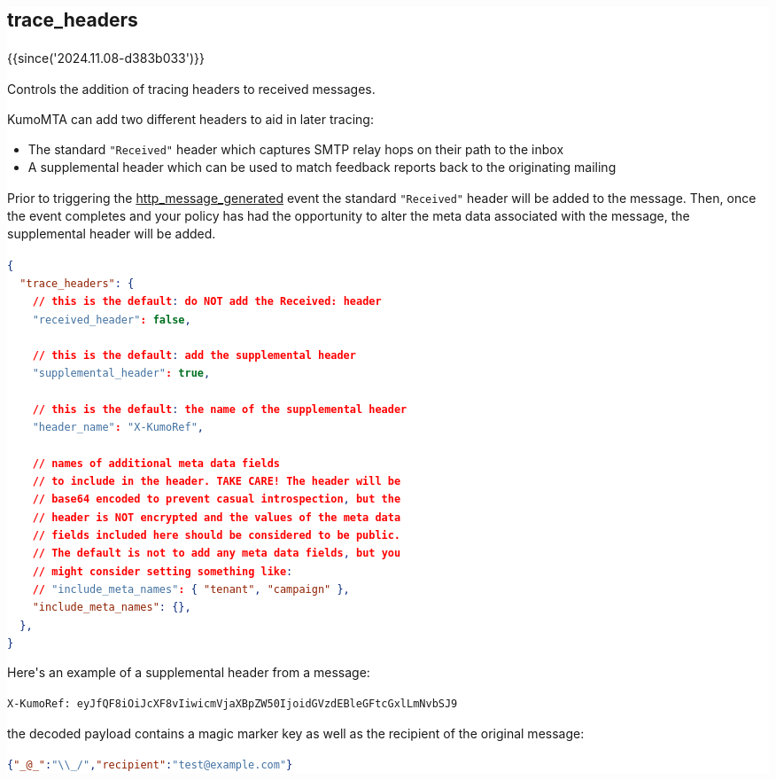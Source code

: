 ## trace_headers

{{since('2024.11.08-d383b033')}}

Controls the addition of tracing headers to received messages.

KumoMTA can add two different headers to aid in later tracing:

* The standard `"Received"` header which captures SMTP relay hops on their path to the inbox
* A supplemental header which can be used to match feedback reports back to the
  originating mailing

Prior to triggering the
[http_message_generated](../events/http_message_generated.md)
event the standard `"Received"` header will be added to the
message.  Then, once the event completes and your policy has had the
opportunity to alter the meta data associated with the message, the
supplemental header will be added.

```json
{
  "trace_headers": {
    // this is the default: do NOT add the Received: header
    "received_header": false,

    // this is the default: add the supplemental header
    "supplemental_header": true,

    // this is the default: the name of the supplemental header
    "header_name": "X-KumoRef",

    // names of additional meta data fields
    // to include in the header. TAKE CARE! The header will be
    // base64 encoded to prevent casual introspection, but the
    // header is NOT encrypted and the values of the meta data
    // fields included here should be considered to be public.
    // The default is not to add any meta data fields, but you
    // might consider setting something like:
    // "include_meta_names": { "tenant", "campaign" },
    "include_meta_names": {},
  },
}
```

Here's an example of a supplemental header from a message:

```
X-KumoRef: eyJfQF8iOiJcXF8vIiwicmVjaXBpZW50IjoidGVzdEBleGFtcGxlLmNvbSJ9
```

the decoded payload contains a magic marker key as well as the recipient of the
original message:

```json
{"_@_":"\\_/","recipient":"test@example.com"}
```
